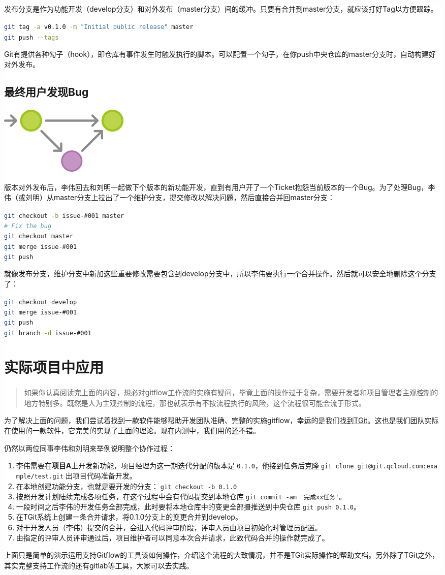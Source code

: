 发布分支是作为功能开发（develop分支）和对外发布（master分支）间的缓冲。只要有合并到master分支，就应该打好Tag以方便跟踪。

```bash
git tag -a v0.1.0 -m "Initial public release" master
git push --tags
```

Git有提供各种勾子（hook），即仓库有事件发生时触发执行的脚本。可以配置一个勾子，在你push中央仓库的master分支时，自动构建好对外发布。

## 最终用户发现Bug

![](/images/git-workflow-gitflow-enduserbug.png)

版本对外发布后，李伟回去和刘明一起做下个版本的新功能开发，直到有用户开了一个Ticket抱怨当前版本的一个Bug。为了处理Bug，李伟（或刘明）从master分支上拉出了一个维护分支，提交修改以解决问题，然后直接合并回master分支：

```bash
git checkout -b issue-#001 master
# Fix the bug
git checkout master
git merge issue-#001
git push
```

就像发布分支，维护分支中新加这些重要修改需要包含到develop分支中，所以李伟要执行一个合并操作。然后就可以安全地删除这个分支了：

```bash
git checkout develop
git merge issue-#001
git push
git branch -d issue-#001
```

# 实际项目中应用


> 如果你认真阅读完上面的内容，想必对gitflow工作流的实施有疑问，毕竟上面的操作过于复杂，需要开发者和项目管理者主观控制的地方特别多。既然是人为主观控制的流程，那也就表示有不按流程执行的风险，这个流程很可能会流于形式。

为了解决上面的问题，我们尝试着找到一款软件能够帮助开发团队准确、完整的实施gitflow，幸运的是我们找到<a href="https://git.cloud.tencent.com" title="TGit">TGit</a>。这也是我们团队实际在使用的一款软件，它完美的实现了上面的理论。现在内测中，我们用的还不错。

仍然以两位同事李伟和刘明来举例说明整个协作过程：

1. 李伟需要在**项目A**上开发新功能，项目经理为这一期迭代分配的版本是 `0.1.0`，他接到任务后克隆 `git clone git@git.qcloud.com:example/test.git` 出项目代码准备开发。
1. 在本地创建功能分支，也就是要开发的分支： `git checkout -b 0.1.0`
1. 按照开发计划陆续完成各项任务，在这个过程中会有代码提交到本地仓库 `git commit -am '完成xx任务'`。
1. 一段时间之后李伟的开发任务全部完成，此时要将本地仓库中的变更全部摄推送到中央仓库 `git push 0.1.0`。
1. 在TGit系统上创建一条合并请求，将0.1.0分支上的变更合并到develop。
1. 对于开发人员（李伟）提交的合并，会进入代码评审阶段，评审人员由项目初始化时管理员配置。
1. 由指定的评审人员评审通过后，项目维护者可以同意本次合并请求，此致代码合并的操作就完成了。

上面只是简单的演示运用支持Gitflow的工具该如何操作，介绍这个流程的大致情况，并不是TGit实际操作的帮助文档。另外除了TGit之外，其实完整支持工作流的还有gitlab等工具，大家可以去实践。

